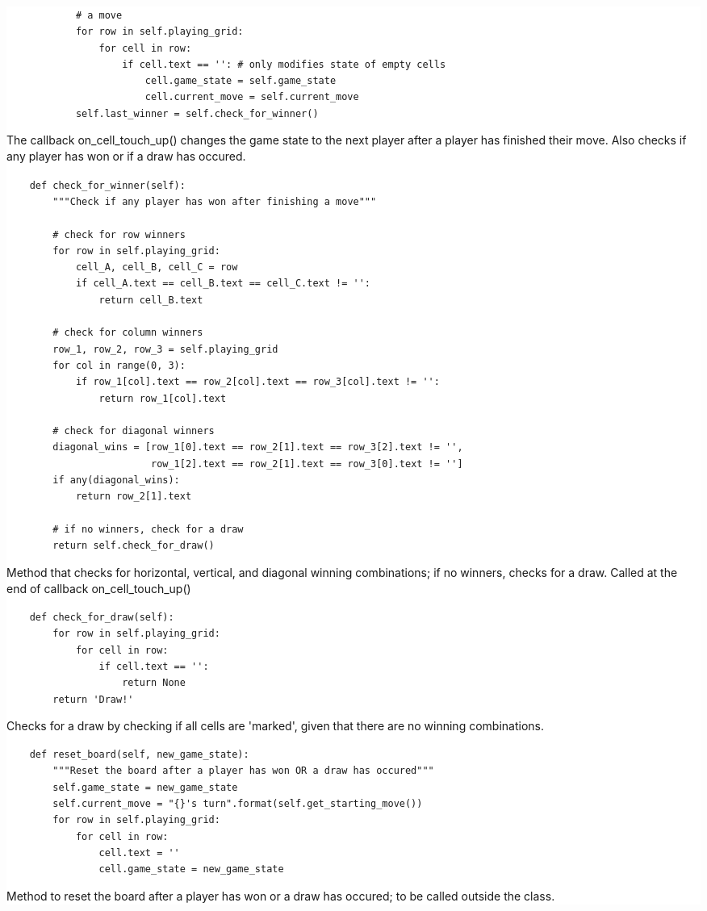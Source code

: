 ```
            # a move
            for row in self.playing_grid:
                for cell in row:
                    if cell.text == '': # only modifies state of empty cells
                        cell.game_state = self.game_state 
                        cell.current_move = self.current_move
            self.last_winner = self.check_for_winner()
```
The callback on_cell_touch_up() changes the game state to the next player after a player has finished their move. Also checks if any player has won or if a draw has occured.

```
    def check_for_winner(self):
        """Check if any player has won after finishing a move"""
        
        # check for row winners
        for row in self.playing_grid:
            cell_A, cell_B, cell_C = row
            if cell_A.text == cell_B.text == cell_C.text != '':
                return cell_B.text
        
        # check for column winners
        row_1, row_2, row_3 = self.playing_grid
        for col in range(0, 3):
            if row_1[col].text == row_2[col].text == row_3[col].text != '':
                return row_1[col].text
        
        # check for diagonal winners
        diagonal_wins = [row_1[0].text == row_2[1].text == row_3[2].text != '',
                         row_1[2].text == row_2[1].text == row_3[0].text != '']
        if any(diagonal_wins):
            return row_2[1].text
        
        # if no winners, check for a draw
        return self.check_for_draw()
```
Method that checks for horizontal, vertical, and diagonal winning combinations; if no winners, checks for a draw. Called at the end of callback on_cell_touch_up()
```
    def check_for_draw(self):
        for row in self.playing_grid:
            for cell in row:
                if cell.text == '':
                    return None
        return 'Draw!'
```
Checks for a draw by checking if all cells are 'marked', given that there are no winning combinations.

```
    def reset_board(self, new_game_state): 
        """Reset the board after a player has won OR a draw has occured"""
        self.game_state = new_game_state
        self.current_move = "{}'s turn".format(self.get_starting_move())
        for row in self.playing_grid:
            for cell in row:
                cell.text = ''
                cell.game_state = new_game_state
```
Method to reset the board after a player has won or a draw has occured; to be called outside the class.
